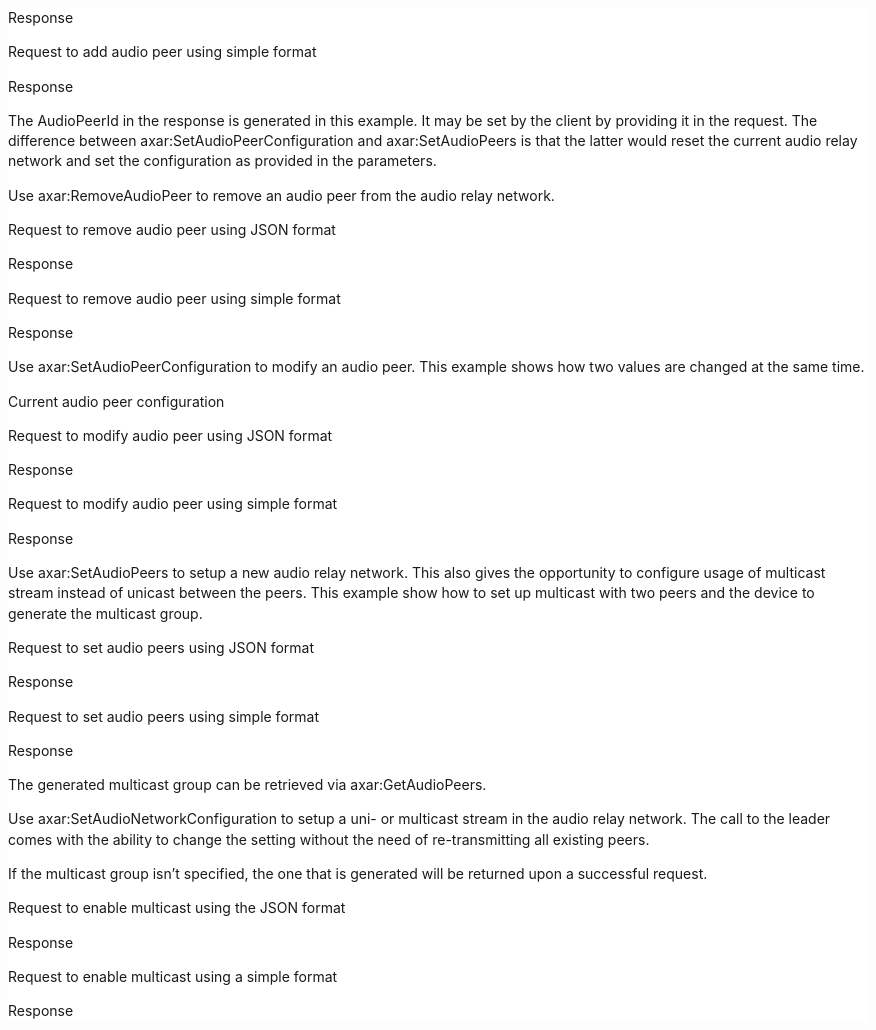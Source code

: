Response

Request to add audio peer using simple format

Response

The AudioPeerId in the response is generated in this example. It may be set by the client by providing it in the request. The difference between axar:SetAudioPeerConfiguration and axar:SetAudioPeers is that the latter would reset the current audio relay network and set the configuration as provided in the parameters.

Use axar:RemoveAudioPeer to remove an audio peer from the audio relay network.

Request to remove audio peer using JSON format

Response

Request to remove audio peer using simple format

Response

Use axar:SetAudioPeerConfiguration to modify an audio peer. This example shows how two values are changed at the same time.

Current audio peer configuration

Request to modify audio peer using JSON format

Response

Request to modify audio peer using simple format

Response

Use axar:SetAudioPeers to setup a new audio relay network. This also gives the opportunity to configure usage of multicast stream instead of unicast between the peers. This example show how to set up multicast with two peers and the device to generate the multicast group.

Request to set audio peers using JSON format

Response

Request to set audio peers using simple format

Response

The generated multicast group can be retrieved via axar:GetAudioPeers.

Use axar:SetAudioNetworkConfiguration to setup a uni- or multicast stream in the audio relay network. The call to the leader comes with the ability to change the setting without the need of re-transmitting all existing peers.

If the multicast group isn’t specified, the one that is generated will be returned upon a successful request.

Request to enable multicast using the JSON format

Response

Request to enable multicast using a simple format

Response
